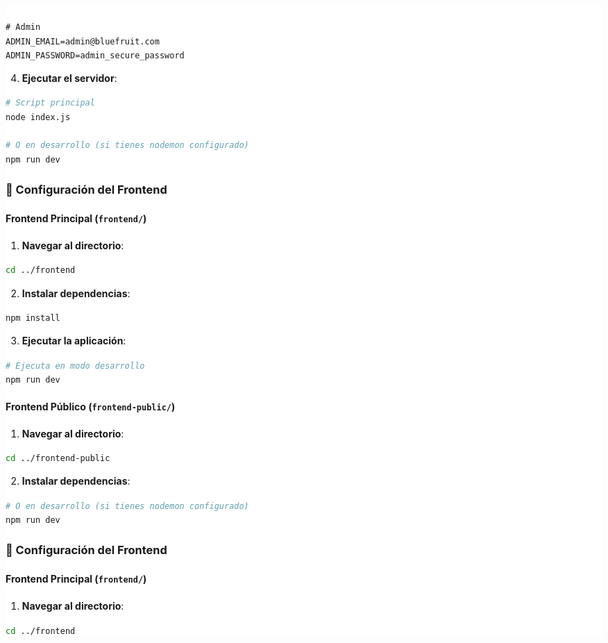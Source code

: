 ```env

# Admin
ADMIN_EMAIL=admin@bluefruit.com
ADMIN_PASSWORD=admin_secure_password

```

4. **Ejecutar el servidor**:
```bash
# Script principal
node index.js

# O en desarrollo (si tienes nodemon configurado)
npm run dev
```

### 🎨 Configuración del Frontend

#### Frontend Principal (`frontend/`)

1. **Navegar al directorio**:
```bash
cd ../frontend
```

2. **Instalar dependencias**:
```bash
npm install
```

3. **Ejecutar la aplicación**:
```bash
# Ejecuta en modo desarrollo
npm run dev
```

#### Frontend Público (`frontend-public/`)

1. **Navegar al directorio**:
```bash
cd ../frontend-public
```

2. **Instalar dependencias**:
```bash
# O en desarrollo (si tienes nodemon configurado)
npm run dev
```

### 🎨 Configuración del Frontend

#### Frontend Principal (`frontend/`)

1. **Navegar al directorio**:
```bash
cd ../frontend
```
